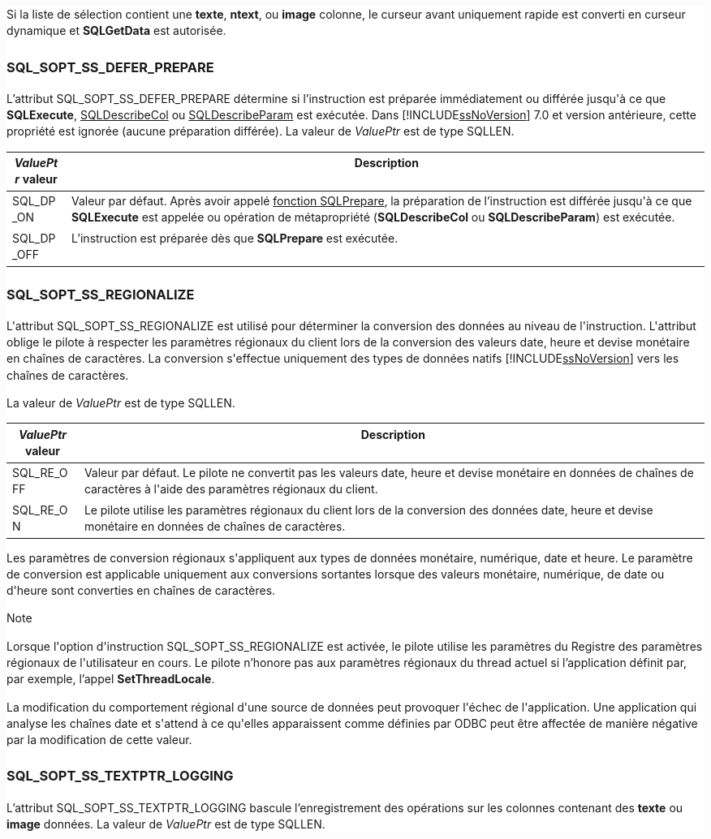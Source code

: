  Si la liste de sélection contient une **texte**, **ntext**, ou **image** colonne, le curseur avant uniquement rapide est converti en curseur dynamique et **SQLGetData** est autorisée.  
  
### <a name="sqlsoptssdeferprepare"></a>SQL_SOPT_SS_DEFER_PREPARE  
 L’attribut SQL_SOPT_SS_DEFER_PREPARE détermine si l’instruction est préparée immédiatement ou différée jusqu'à ce que **SQLExecute**, [SQLDescribeCol](../../relational-databases/native-client-odbc-api/sqldescribecol.md) ou [SQLDescribeParam](../../relational-databases/native-client-odbc-api/sqldescribeparam.md) est exécutée. Dans [!INCLUDE[ssNoVersion](../../includes/ssnoversion-md.md)] 7.0 et version antérieure, cette propriété est ignorée (aucune préparation différée). La valeur de *ValuePtr* est de type SQLLEN.  
  
|*ValuePtr* valeur| Description|  
|----------------------|-----------------|  
|SQL_DP_ON|Valeur par défaut. Après avoir appelé [fonction SQLPrepare](http://go.microsoft.com/fwlink/?LinkId=59360), la préparation de l’instruction est différée jusqu'à ce que **SQLExecute** est appelée ou opération de métapropriété (**SQLDescribeCol** ou **SQLDescribeParam**) est exécutée.|  
|SQL_DP_OFF|L’instruction est préparée dès que **SQLPrepare** est exécutée.|  
  
### <a name="sqlsoptssregionalize"></a>SQL_SOPT_SS_REGIONALIZE  
 L'attribut SQL_SOPT_SS_REGIONALIZE est utilisé pour déterminer la conversion des données au niveau de l'instruction. L'attribut oblige le pilote à respecter les paramètres régionaux du client lors de la conversion des valeurs date, heure et devise monétaire en chaînes de caractères. La conversion s'effectue uniquement des types de données natifs [!INCLUDE[ssNoVersion](../../includes/ssnoversion-md.md)] vers les chaînes de caractères.  
  
 La valeur de *ValuePtr* est de type SQLLEN.  
  
|*ValuePtr* valeur| Description|  
|----------------------|-----------------|  
|SQL_RE_OFF|Valeur par défaut. Le pilote ne convertit pas les valeurs date, heure et devise monétaire en données de chaînes de caractères à l'aide des paramètres régionaux du client.|  
|SQL_RE_ON|Le pilote utilise les paramètres régionaux du client lors de la conversion des données date, heure et devise monétaire en données de chaînes de caractères.|  
  
 Les paramètres de conversion régionaux s'appliquent aux types de données monétaire, numérique, date et heure. Le paramètre de conversion est applicable uniquement aux conversions sortantes lorsque des valeurs monétaire, numérique, de date ou d'heure sont converties en chaînes de caractères.  
  
> [!NOTE]  
>  Lorsque l'option d'instruction SQL_SOPT_SS_REGIONALIZE est activée, le pilote utilise les paramètres du Registre des paramètres régionaux de l'utilisateur en cours. Le pilote n’honore pas aux paramètres régionaux du thread actuel si l’application définit par, par exemple, l’appel **SetThreadLocale**.  
  
 La modification du comportement régional d'une source de données peut provoquer l'échec de l'application. Une application qui analyse les chaînes date et s'attend à ce qu'elles apparaissent comme définies par ODBC peut être affectée de manière négative par la modification de cette valeur.  
  
### <a name="sqlsoptsstextptrlogging"></a>SQL_SOPT_SS_TEXTPTR_LOGGING  
 L’attribut SQL_SOPT_SS_TEXTPTR_LOGGING bascule l’enregistrement des opérations sur les colonnes contenant des **texte** ou **image** données. La valeur de *ValuePtr* est de type SQLLEN.  
  